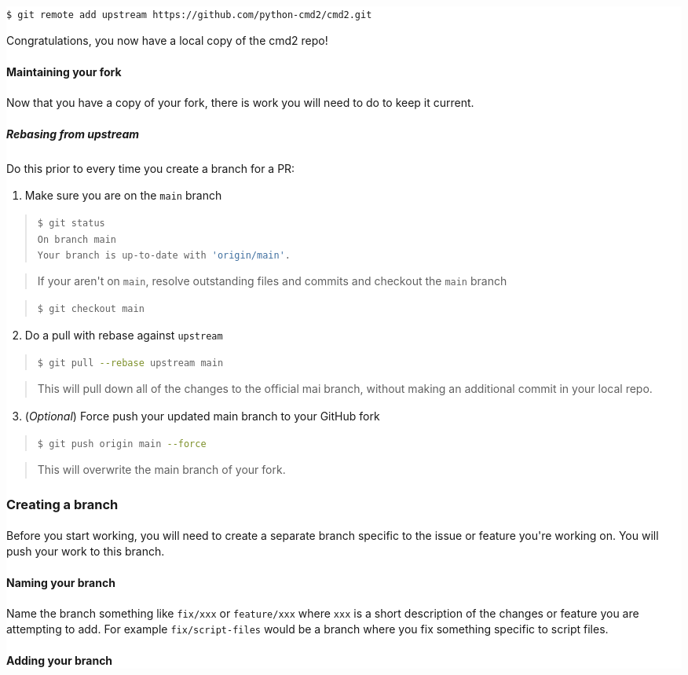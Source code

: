 ```sh
$ git remote add upstream https://github.com/python-cmd2/cmd2.git
```

Congratulations, you now have a local copy of the cmd2 repo!

#### Maintaining your fork

Now that you have a copy of your fork, there is work you will need to do to keep it current.

##### **Rebasing from upstream**

Do this prior to every time you create a branch for a PR:

1. Make sure you are on the `main` branch

> ```sh
> $ git status
> On branch main
> Your branch is up-to-date with 'origin/main'.
> ```

> If your aren't on `main`, resolve outstanding files and commits and checkout the `main` branch

> ```sh
> $ git checkout main
> ```

2. Do a pull with rebase against `upstream`

> ```sh
> $ git pull --rebase upstream main
> ```

> This will pull down all of the changes to the official mai branch, without making an additional
> commit in your local repo.

3. (_Optional_) Force push your updated main branch to your GitHub fork

> ```sh
> $ git push origin main --force
> ```

> This will overwrite the main branch of your fork.

### Creating a branch

Before you start working, you will need to create a separate branch specific to the issue or feature
you're working on. You will push your work to this branch.

#### Naming your branch

Name the branch something like `fix/xxx` or `feature/xxx` where `xxx` is a short description of the
changes or feature you are attempting to add. For example `fix/script-files` would be a branch where
you fix something specific to script files.

#### Adding your branch
